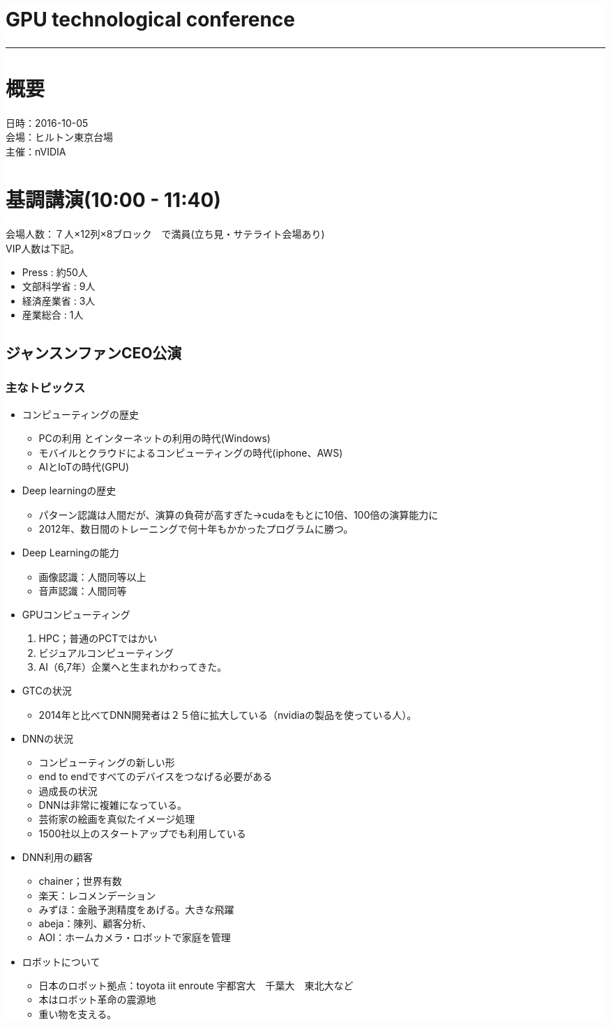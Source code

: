 # GPU technological conference
---
# 概要
日時：2016-10-05   
会場：ヒルトン東京台場   
主催：nVIDIA

# 基調講演(10:00 - 11:40)
会場人数：７人×12列×8ブロック　で満員(立ち見・サテライト会場あり)   
VIP人数は下記。
- Press : 約50人   
- 文部科学省 : 9人   
- 経済産業省 : 3人   
- 産業総合 : 1人   

## ジャンスンファンCEO公演
### 主なトピックス
- コンピューティングの歴史
	- PCの利用	とインターネットの利用の時代(Windows)
	- モバイルとクラウドによるコンピューティングの時代(iphone、AWS)
	- AIとIoTの時代(GPU)
- Deep learningの歴史
	- パターン認識は人間だが、演算の負荷が高すぎた→cudaをもとに10倍、100倍の演算能力に
	- 2012年、数日間のトレーニングで何十年もかかったプログラムに勝つ。

- Deep Learningの能力
	- 画像認識：人間同等以上
	- 音声認識：人間同等

- GPUコンピューティング
	1. HPC；普通のPCTではかい
	2. ビジュアルコンピューティング
	3. AI（6,7年）企業へと生まれかわってきた。

- GTCの状況
	- 2014年と比べてDNN開発者は２５倍に拡大している（nvidiaの製品を使っている人）。

- DNNの状況
	- コンピューティングの新しい形
	- end to endですべてのデバイスをつなげる必要がある
	- 過成長の状況
	- DNNは非常に複雑になっている。
	- 芸術家の絵画を真似たイメージ処理
	- 1500社以上のスタートアップでも利用している

- DNN利用の顧客
	- chainer；世界有数
	- 楽天：レコメンデーション
	- みずほ：金融予測精度をあげる。大きな飛躍
	- abeja：陳列、顧客分析、
	- AOI：ホームカメラ・ロボットで家庭を管理
- ロボットについて
	- 日本のロボット拠点：toyota iit enroute 宇都宮大　千葉大　東北大など
	- 本はロボット革命の震源地
	- 重い物を支える。
